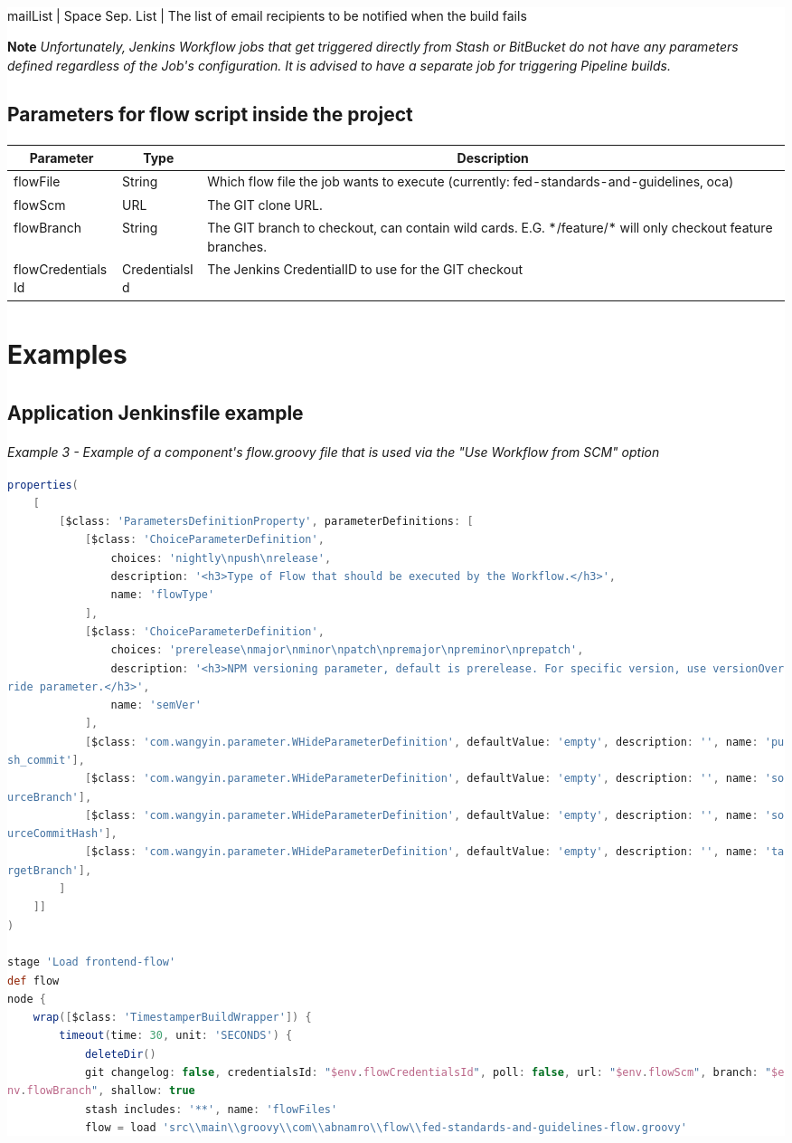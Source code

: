 mailList                   | Space Sep. List | The list of email recipients to be notified when the build fails


**Note** *Unfortunately, Jenkins Workflow jobs that get triggered directly from Stash or BitBucket do not have any parameters defined regardless of the Job's configuration. It is advised to have a separate job for triggering Pipeline builds.*

## Parameters for flow script inside the project
Parameter                  | Type            | Description
-------------------------- | --------------- | ----------------------------------------------
flowFile                   | String          | Which flow file the job wants to execute (currently: fed-standards-and-guidelines, oca)
flowScm                    | URL             | The GIT clone URL.
flowBranch                 | String          | The GIT branch to checkout, can contain wild cards. E.G. \*/feature/\* will only checkout feature branches.
flowCredentialsId          | CredentialsId   | The Jenkins CredentialID to use for the GIT checkout


# Examples<a name="Examples"></a>

## Application Jenkinsfile example
*Example 3 - Example of a component's flow.groovy file that is used via the "Use Workflow from SCM" option*

```groovy
properties(
	[
		[$class: 'ParametersDefinitionProperty', parameterDefinitions: [
			[$class: 'ChoiceParameterDefinition',
				choices: 'nightly\npush\nrelease',
				description: '<h3>Type of Flow that should be executed by the Workflow.</h3>',
				name: 'flowType'
			],
			[$class: 'ChoiceParameterDefinition',
				choices: 'prerelease\nmajor\nminor\npatch\npremajor\npreminor\nprepatch',
				description: '<h3>NPM versioning parameter, default is prerelease. For specific version, use versionOverride parameter.</h3>',
				name: 'semVer'
			],
			[$class: 'com.wangyin.parameter.WHideParameterDefinition', defaultValue: 'empty', description: '', name: 'push_commit'],
			[$class: 'com.wangyin.parameter.WHideParameterDefinition', defaultValue: 'empty', description: '', name: 'sourceBranch'],
			[$class: 'com.wangyin.parameter.WHideParameterDefinition', defaultValue: 'empty', description: '', name: 'sourceCommitHash'],
			[$class: 'com.wangyin.parameter.WHideParameterDefinition', defaultValue: 'empty', description: '', name: 'targetBranch'],
		]
	]]
)

stage 'Load frontend-flow'
def flow
node {
	wrap([$class: 'TimestamperBuildWrapper']) {
		timeout(time: 30, unit: 'SECONDS') {
			deleteDir()
		    git changelog: false, credentialsId: "$env.flowCredentialsId", poll: false, url: "$env.flowScm", branch: "$env.flowBranch", shallow: true
		    stash includes: '**', name: 'flowFiles'
		    flow = load 'src\\main\\groovy\\com\\abnamro\\flow\\fed-standards-and-guidelines-flow.groovy'
```